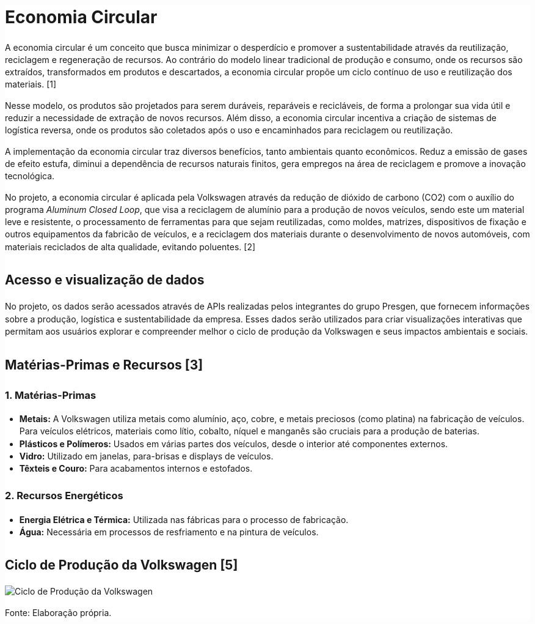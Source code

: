 # Economia Circular

A economia circular é um conceito que busca minimizar o desperdício e promover a sustentabilidade através da reutilização, reciclagem e regeneração de recursos. Ao contrário do modelo linear tradicional de produção e consumo, onde os recursos são extraídos, transformados em produtos e descartados, a economia circular propõe um ciclo contínuo de uso e reutilização dos materiais. [1]

Nesse modelo, os produtos são projetados para serem duráveis, reparáveis e recicláveis, de forma a prolongar sua vida útil e reduzir a necessidade de extração de novos recursos. Além disso, a economia circular incentiva a criação de sistemas de logística reversa, onde os produtos são coletados após o uso e encaminhados para reciclagem ou reutilização.

A implementação da economia circular traz diversos benefícios, tanto ambientais quanto econômicos. Reduz a emissão de gases de efeito estufa, diminui a dependência de recursos naturais finitos, gera empregos na área de reciclagem e promove a inovação tecnológica.

No projeto, a economia circular é aplicada pela Volkswagen através da redução de dióxido de carbono (CO2) com o auxílio do programa _Aluminum Closed Loop_, que visa a reciclagem de alumínio para a produção de novos veículos, sendo este um material leve e resistente, o processamento de ferramentas para que sejam reutilizadas, como moldes, matrizes, dispositivos de fixação e outros equipamentos da fabricão de veículos, e a reciclagem dos materiais durante o desenvolvimento de novos automóveis, com materiais reciclados de alta qualidade, evitando poluentes. [2]

## Acesso e visualização de dados

No projeto, os dados serão acessados através de APIs realizadas pelos integrantes do grupo Presgen, que fornecem informações sobre a produção, logística e sustentabilidade da empresa. Esses dados serão utilizados para criar visualizações interativas que permitam aos usuários explorar e compreender melhor o ciclo de produção da Volkswagen e seus impactos ambientais e sociais.

## Matérias-Primas e Recursos [3]

### 1. **Matérias-Primas**
- **Metais:** A Volkswagen utiliza metais como alumínio, aço, cobre, e metais preciosos (como platina) na fabricação de veículos. Para veículos elétricos, materiais como lítio, cobalto, níquel e manganês são cruciais para a produção de baterias.
- **Plásticos e Polímeros:** Usados em várias partes dos veículos, desde o interior até componentes externos.
- **Vidro:** Utilizado em janelas, para-brisas e displays de veículos.
- **Têxteis e Couro:** Para acabamentos internos e estofados.

### 2. **Recursos Energéticos**
- **Energia Elétrica e Térmica:** Utilizada nas fábricas para o processo de fabricação.
- **Água:** Necessária em processos de resfriamento e na pintura de veículos.

## Ciclo de Produção da Volkswagen [5]

![Ciclo de Produção da Volkswagen](/img/ciclo_grafico.png)

Fonte: Elaboração própria.
